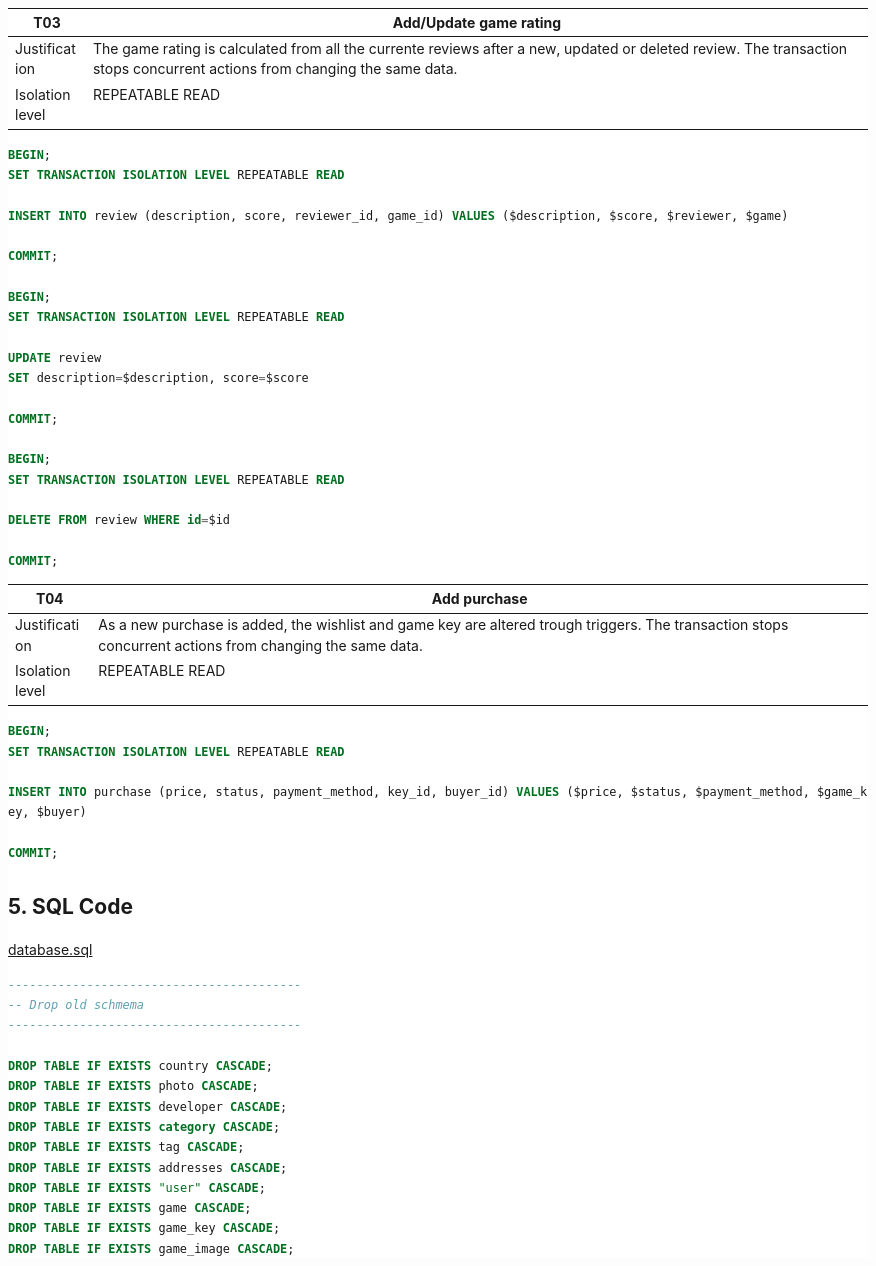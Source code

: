 | T03             | Add/Update game rating                                                                                                                                                    |
| --------------- | ------------------------------------------------------------------------------------------------------------------------------------------------------------------------- |
| Justification   | The game rating is calculated from all the currente reviews after a new, updated or deleted review. The transaction stops concurrent actions from changing the same data. |
| Isolation level | REPEATABLE READ                                                                                                                                                           |

```sql
BEGIN;
SET TRANSACTION ISOLATION LEVEL REPEATABLE READ

INSERT INTO review (description, score, reviewer_id, game_id) VALUES ($description, $score, $reviewer, $game)

COMMIT;

BEGIN;
SET TRANSACTION ISOLATION LEVEL REPEATABLE READ

UPDATE review
SET description=$description, score=$score

COMMIT;

BEGIN;
SET TRANSACTION ISOLATION LEVEL REPEATABLE READ

DELETE FROM review WHERE id=$id

COMMIT;
```

| T04             | Add purchase                                                                                                                                             |
| --------------- | -------------------------------------------------------------------------------------------------------------------------------------------------------- |
| Justification   | As a new purchase is added, the wishlist and game key are altered trough triggers. The transaction stops concurrent actions from changing the same data. |
| Isolation level | REPEATABLE READ                                                                                                                                          |

```sql
BEGIN;
SET TRANSACTION ISOLATION LEVEL REPEATABLE READ

INSERT INTO purchase (price, status, payment_method, key_id, buyer_id) VALUES ($price, $status, $payment_method, $game_key, $buyer)

COMMIT;
```

## 5. SQL Code

[database.sql](https://git.fe.up.pt/lbaw/lbaw2021/lbaw2156/-/blob/master/db/database.sql)

```sql
-----------------------------------------
-- Drop old schmema
-----------------------------------------

DROP TABLE IF EXISTS country CASCADE;
DROP TABLE IF EXISTS photo CASCADE;
DROP TABLE IF EXISTS developer CASCADE;
DROP TABLE IF EXISTS category CASCADE;
DROP TABLE IF EXISTS tag CASCADE;
DROP TABLE IF EXISTS addresses CASCADE;
DROP TABLE IF EXISTS "user" CASCADE;
DROP TABLE IF EXISTS game CASCADE;
DROP TABLE IF EXISTS game_key CASCADE;
DROP TABLE IF EXISTS game_image CASCADE;
```